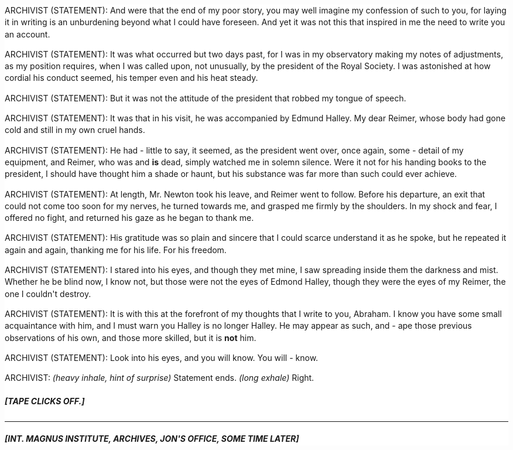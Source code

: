 <span class="statement archivist-statement">ARCHIVIST (STATEMENT): And were that the end of my poor story, you may well imagine my confession of such to you, for laying it in writing is an unburdening beyond what I could have foreseen. And yet it was not this that inspired in me the need to write you an account.</span>

<span class="statement archivist-statement">ARCHIVIST (STATEMENT): It was what occurred but two days past, for I was in my observatory making my notes of adjustments, as my position requires, when I was called upon, not unusually, by the president of the Royal Society. I was astonished at how cordial his conduct seemed, his temper even and his heat steady.</span>

<span class="statement archivist-statement">ARCHIVIST (STATEMENT): But it was not the attitude of the president that robbed my tongue of speech.</span>

<span class="statement archivist-statement">ARCHIVIST (STATEMENT): It was that in his visit, he was accompanied by Edmund Halley. My dear Reimer, whose body had gone cold and still in my own cruel hands.</span>

<span class="statement archivist-statement">ARCHIVIST (STATEMENT): He had - little to say, it seemed, as the president went over, once again, some - detail of my equipment, and Reimer, who was and **is** dead, simply watched me in solemn silence. Were it not for his handing books to the president, I should have thought him a shade or haunt, but his substance was far more than such could ever achieve.</span>

<span class="statement archivist-statement">ARCHIVIST (STATEMENT): At length, Mr. Newton took his leave, and Reimer went to follow. Before his departure, an exit that could not come too soon for my nerves, he turned towards me, and grasped me firmly by the shoulders. In my shock and fear, I offered no fight, and returned his gaze as he began to thank me.</span>

<span class="statement archivist-statement">ARCHIVIST (STATEMENT): His gratitude was so plain and sincere that I could scarce understand it as he spoke, but he repeated it again and again, thanking me for his life. For his freedom.</span>

<span class="statement archivist-statement">ARCHIVIST (STATEMENT): I stared into his eyes, and though they met mine, I saw spreading inside them the darkness and mist. Whether he be blind now, I know not, but those were not the eyes of Edmond Halley, though they were the eyes of my Reimer, the one I couldn't destroy.</span>

<span class="statement archivist-statement">ARCHIVIST (STATEMENT): It is with this at the forefront of my thoughts that I write to you, Abraham. I know you have some small acquaintance with him, and I must warn you Halley is no longer Halley. He may appear as such, and - ape those previous observations of his own, and those more skilled, but it is **not** him.</span>

<span class="statement archivist-statement">ARCHIVIST (STATEMENT): Look into his eyes, and you will know. You will - know.</span>

<span class="archivist">ARCHIVIST: _(heavy inhale, hint of surprise)_ Statement ends. _(long exhale)_ Right.</span>

##### [TAPE CLICKS OFF.]


------


##### [INT. MAGNUS INSTITUTE, ARCHIVES, JON'S OFFICE, SOME TIME LATER]
